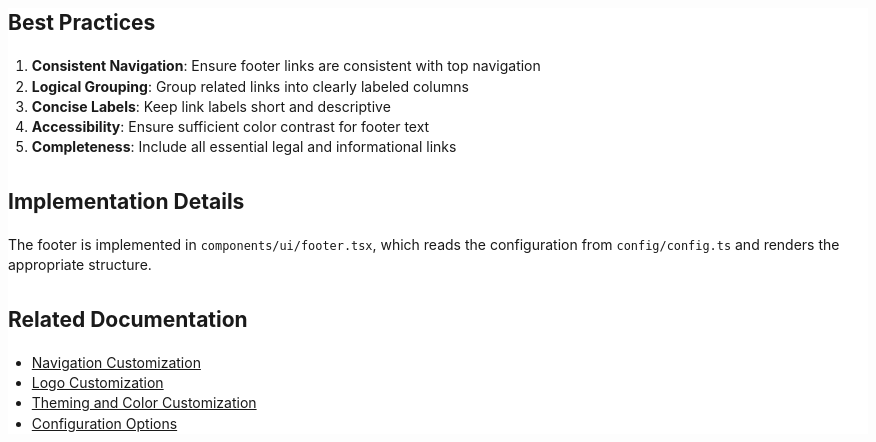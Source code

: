 ## Best Practices

1. **Consistent Navigation**: Ensure footer links are consistent with top navigation
2. **Logical Grouping**: Group related links into clearly labeled columns
3. **Concise Labels**: Keep link labels short and descriptive
4. **Accessibility**: Ensure sufficient color contrast for footer text
5. **Completeness**: Include all essential legal and informational links

## Implementation Details

The footer is implemented in `components/ui/footer.tsx`, which reads the configuration from `config/config.ts` and renders the appropriate structure.

## Related Documentation

- [Navigation Customization](/docs/guides/navigation.md)
- [Logo Customization](/docs/guides/logo-customization.md)
- [Theming and Color Customization](/docs/guides/theming-customization.md)
- [Configuration Options](/docs/reference/configuration-options.md) 